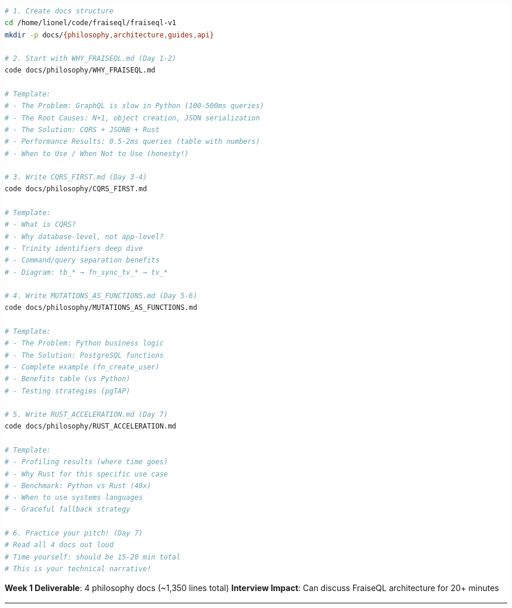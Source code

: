 ```bash
# 1. Create docs structure
cd /home/lionel/code/fraiseql/fraiseql-v1
mkdir -p docs/{philosophy,architecture,guides,api}

# 2. Start with WHY_FRAISEQL.md (Day 1-2)
code docs/philosophy/WHY_FRAISEQL.md

# Template:
# - The Problem: GraphQL is slow in Python (100-500ms queries)
# - The Root Causes: N+1, object creation, JSON serialization
# - The Solution: CQRS + JSONB + Rust
# - Performance Results: 0.5-2ms queries (table with numbers)
# - When to Use / When Not to Use (honesty!)

# 3. Write CQRS_FIRST.md (Day 3-4)
code docs/philosophy/CQRS_FIRST.md

# Template:
# - What is CQRS?
# - Why database-level, not app-level?
# - Trinity identifiers deep dive
# - Command/query separation benefits
# - Diagram: tb_* → fn_sync_tv_* → tv_*

# 4. Write MUTATIONS_AS_FUNCTIONS.md (Day 5-6)
code docs/philosophy/MUTATIONS_AS_FUNCTIONS.md

# Template:
# - The Problem: Python business logic
# - The Solution: PostgreSQL functions
# - Complete example (fn_create_user)
# - Benefits table (vs Python)
# - Testing strategies (pgTAP)

# 5. Write RUST_ACCELERATION.md (Day 7)
code docs/philosophy/RUST_ACCELERATION.md

# Template:
# - Profiling results (where time goes)
# - Why Rust for this specific use case
# - Benchmark: Python vs Rust (40x)
# - When to use systems languages
# - Graceful fallback strategy

# 6. Practice your pitch! (Day 7)
# Read all 4 docs out loud
# Time yourself: should be 15-20 min total
# This is your technical narrative!
```

**Week 1 Deliverable**: 4 philosophy docs (~1,350 lines total)
**Interview Impact**: Can discuss FraiseQL architecture for 20+ minutes

---